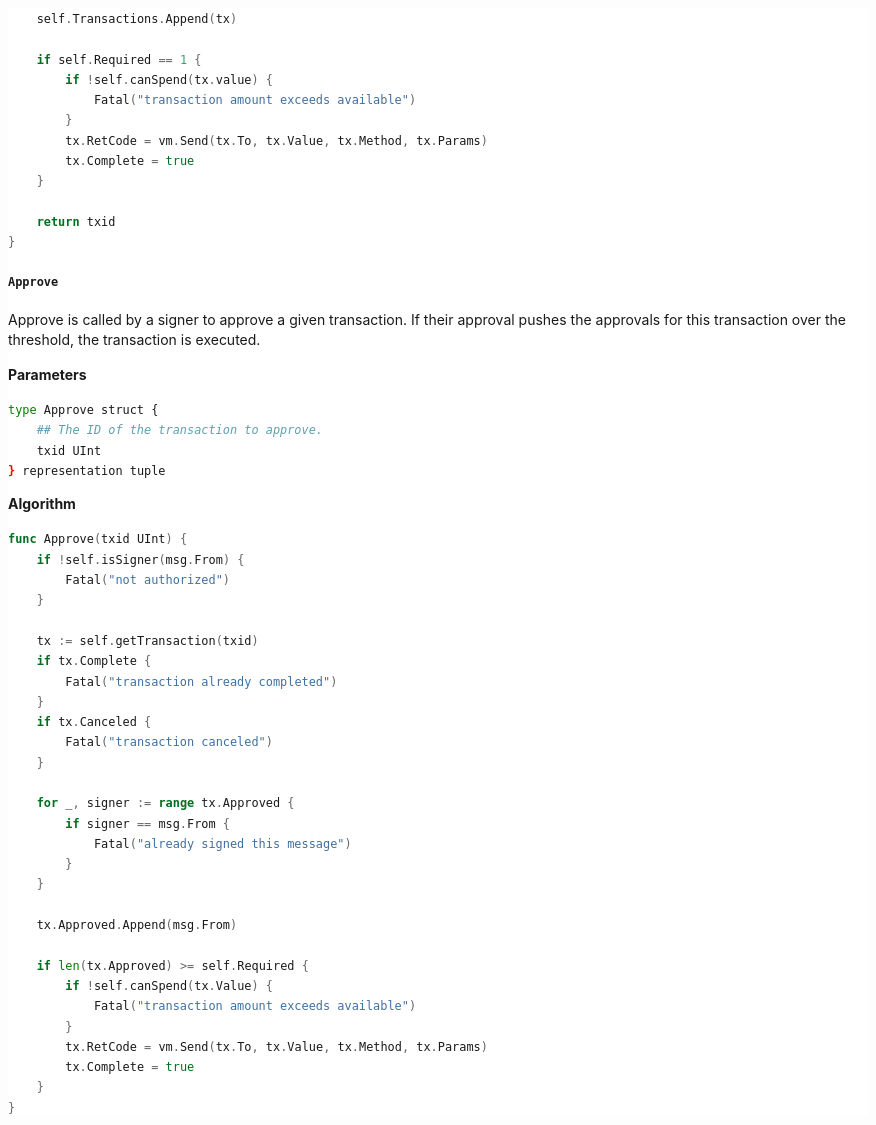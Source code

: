 ```go
	self.Transactions.Append(tx)

	if self.Required == 1 {
		if !self.canSpend(tx.value) {
			Fatal("transaction amount exceeds available")
		}
		tx.RetCode = vm.Send(tx.To, tx.Value, tx.Method, tx.Params)
		tx.Complete = true
	}

	return txid
}
```

#### `Approve`

Approve is called by a signer to approve a given transaction. If their approval pushes the approvals for this transaction over the threshold, the transaction is executed.

**Parameters**

```sh
type Approve struct {
    ## The ID of the transaction to approve.
    txid UInt
} representation tuple
```

**Algorithm**

```go
func Approve(txid UInt) {
	if !self.isSigner(msg.From) {
		Fatal("not authorized")
	}

	tx := self.getTransaction(txid)
	if tx.Complete {
		Fatal("transaction already completed")
	}
	if tx.Canceled {
		Fatal("transaction canceled")
	}

	for _, signer := range tx.Approved {
		if signer == msg.From {
			Fatal("already signed this message")
		}
	}

	tx.Approved.Append(msg.From)

	if len(tx.Approved) >= self.Required {
		if !self.canSpend(tx.Value) {
			Fatal("transaction amount exceeds available")
		}
		tx.RetCode = vm.Send(tx.To, tx.Value, tx.Method, tx.Params)
		tx.Complete = true
	}
}
```
